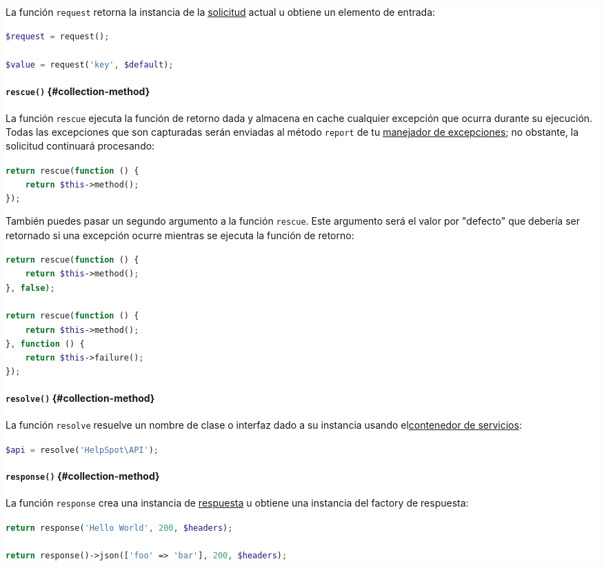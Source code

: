 La función `request` retorna la instancia de la [solicitud](/requests.html) actual u obtiene un elemento de entrada:

```php
$request = request();

$value = request('key', $default);
```

<a name="method-rescue"></a>
#### `rescue()` {#collection-method}

La función `rescue` ejecuta la función de retorno dada y almacena en cache cualquier excepción que ocurra durante su ejecución. Todas las excepciones que son capturadas serán enviadas al método `report` de tu [manejador de excepciones](/errors.html#the-exception-handler); no obstante, la solicitud continuará procesando:

```php
return rescue(function () {
    return $this->method();
});
```

También puedes pasar un segundo argumento a la función `rescue`. Este argumento será el valor por "defecto" que debería ser retornado si una excepción ocurre mientras se ejecuta la función de retorno:

```php
return rescue(function () {
    return $this->method();
}, false);

return rescue(function () {
    return $this->method();
}, function () {
    return $this->failure();
});
```

<a name="method-resolve"></a>
#### `resolve()` {#collection-method}

La función `resolve` resuelve un nombre de clase o interfaz dado a su instancia usando el[contenedor de servicios](/container.html):

```php
$api = resolve('HelpSpot\API');
```

<a name="method-response"></a>
#### `response()` {#collection-method}

La función `response` crea una instancia de [respuesta](/responses.html) u obtiene una instancia del factory de respuesta:

```php
return response('Hello World', 200, $headers);
    
return response()->json(['foo' => 'bar'], 200, $headers);
```
